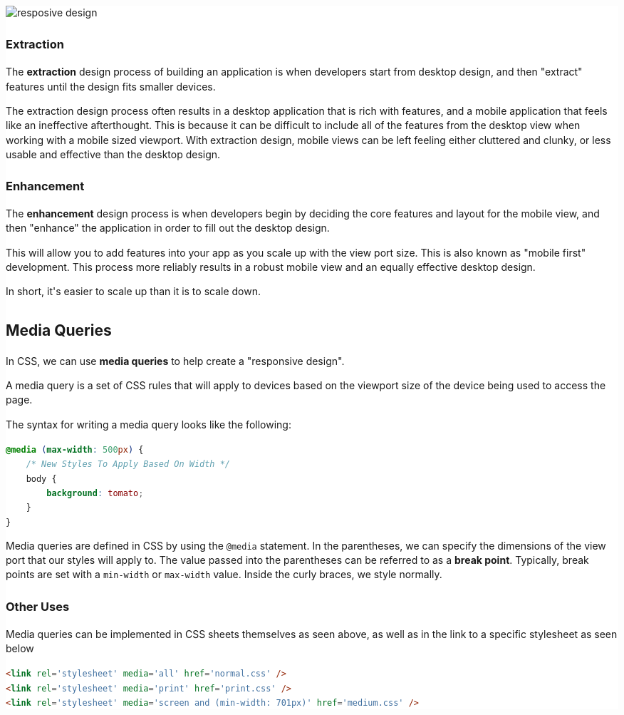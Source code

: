 ![resposive design](images/responsive.jpg)

### Extraction

The **extraction** design process of building an application is when developers start from desktop design, and then "extract" features until the design fits smaller devices.

The extraction design process often results in a desktop application that is rich with features, and a mobile application that feels like an ineffective afterthought. This is because it can be difficult to include all of the features from the desktop view when working with a mobile sized viewport. With extraction design, mobile views can be left feeling either cluttered and clunky, or less usable and effective than the desktop design.  

### Enhancement

The **enhancement** design process is when developers begin by deciding the core features and layout for the mobile view, and then "enhance" the application in order to fill out the desktop design.

This will allow you to add features into your app as you scale up with the view port size. This is also known as "mobile first" development. This process more reliably results in a robust mobile view and an equally effective desktop design. 

In short, it's easier to scale up than it is to scale down.

## Media Queries

In CSS, we can use **media queries** to help create a "responsive design".

A media query is a set of CSS rules that will apply to devices based on the viewport size of the device being used to access the page.

The syntax for writing a media query looks like the following:

```css
@media (max-width: 500px) {
    /* New Styles To Apply Based On Width */
    body {
        background: tomato;
    }
}
```

Media queries are defined in CSS by using the `@media` statement. In the parentheses, we can specify the dimensions of the view port that our styles will apply to. The value passed into the parentheses can be referred to as a **break point**. Typically, break points are set with a `min-width` or `max-width` value. Inside the curly braces, we style normally. 

### Other Uses

Media queries can be implemented in CSS sheets themselves as seen above, as well as in the link to a specific stylesheet as seen below
```HTML 
<link rel='stylesheet' media='all' href='normal.css' />
<link rel='stylesheet' media='print' href='print.css' />
<link rel='stylesheet' media='screen and (min-width: 701px)' href='medium.css' />
```
